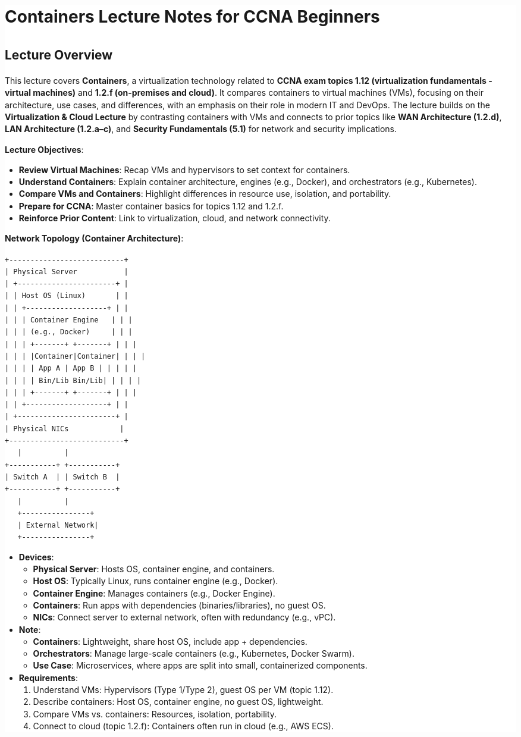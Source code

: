 # Containers Lecture Notes for CCNA Beginners

## Lecture Overview

This lecture covers **Containers**, a virtualization technology related to **CCNA exam topics 1.12 (virtualization fundamentals - virtual machines)** and **1.2.f (on-premises and cloud)**. It compares containers to virtual machines (VMs), focusing on their architecture, use cases, and differences, with an emphasis on their role in modern IT and DevOps. The lecture builds on the **Virtualization & Cloud Lecture** by contrasting containers with VMs and connects to prior topics like **WAN Architecture (1.2.d)**, **LAN Architecture (1.2.a–c)**, and **Security Fundamentals (5.1)** for network and security implications.

**Lecture Objectives**:
- **Review Virtual Machines**: Recap VMs and hypervisors to set context for containers.
- **Understand Containers**: Explain container architecture, engines (e.g., Docker), and orchestrators (e.g., Kubernetes).
- **Compare VMs and Containers**: Highlight differences in resource use, isolation, and portability.
- **Prepare for CCNA**: Master container basics for topics 1.12 and 1.2.f.
- **Reinforce Prior Content**: Link to virtualization, cloud, and network connectivity.

**Network Topology (Container Architecture)**:
```
+---------------------------+
| Physical Server           |
| +-----------------------+ |
| | Host OS (Linux)       | |
| | +-------------------+ | |
| | | Container Engine   | | |
| | | (e.g., Docker)     | | |
| | | +-------+ +-------+ | | |
| | | |Container|Container| | | |
| | | | App A | App B | | | | |
| | | | Bin/Lib Bin/Lib| | | | |
| | | +-------+ +-------+ | | |
| | +-------------------+ | |
| +-----------------------+ |
| Physical NICs            |
+---------------------------+
   |          |
+-----------+ +-----------+
| Switch A  | | Switch B  |
+-----------+ +-----------+
   |          |
   +----------------+
   | External Network|
   +----------------+
```
- **Devices**:
  - **Physical Server**: Hosts OS, container engine, and containers.
  - **Host OS**: Typically Linux, runs container engine (e.g., Docker).
  - **Container Engine**: Manages containers (e.g., Docker Engine).
  - **Containers**: Run apps with dependencies (binaries/libraries), no guest OS.
  - **NICs**: Connect server to external network, often with redundancy (e.g., vPC).
- **Note**:
  - **Containers**: Lightweight, share host OS, include app + dependencies.
  - **Orchestrators**: Manage large-scale containers (e.g., Kubernetes, Docker Swarm).
  - **Use Case**: Microservices, where apps are split into small, containerized components.
- **Requirements**:
  1. Understand VMs: Hypervisors (Type 1/Type 2), guest OS per VM (topic 1.12).
  2. Describe containers: Host OS, container engine, no guest OS, lightweight.
  3. Compare VMs vs. containers: Resources, isolation, portability.
  4. Connect to cloud (topic 1.2.f): Containers often run in cloud (e.g., AWS ECS).